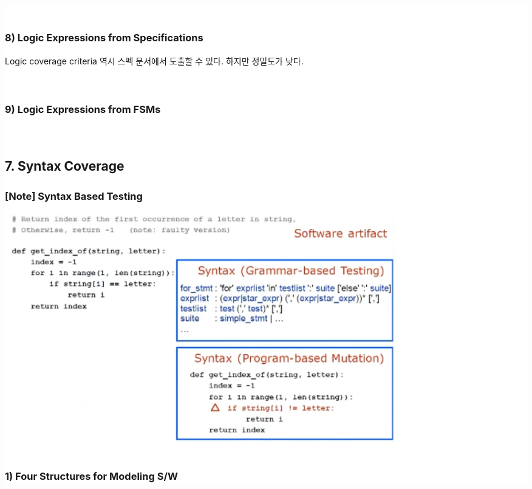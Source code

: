 <br/>

### 8) Logic Expressions from Specifications

Logic coverage criteria 역시 스펙 문서에서 도출할 수 있다. 하지만 정밀도가 낮다.

<br/>

### 9) Logic Expressions from FSMs

<br/>

## 7. Syntax Coverage

### [Note] Syntax Based Testing

<img src="../images/security-engineering-7-implementation-assurance-7.0.1.1.png?raw=true" alt="drawing" width="640"/>

<br/>

### 1) Four Structures for Modeling S/W
